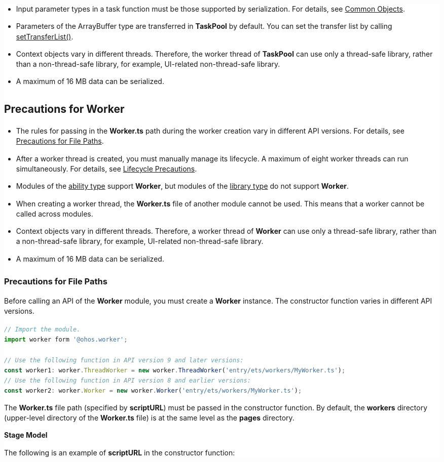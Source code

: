 - Input parameter types in a task function must be those supported by serialization. For details, see [Common Objects](multi-thread-concurrency-overview.md#common-objects).

- Parameters of the ArrayBuffer type are transferred in **TaskPool** by default. You can set the transfer list by calling [setTransferList()](../reference/apis/js-apis-taskpool.md#settransferlist10).

- Context objects vary in different threads. Therefore, the worker thread of **TaskPool** can use only a thread-safe library, rather than a non-thread-safe library, for example, UI-related non-thread-safe library.

- A maximum of 16 MB data can be serialized.


## Precautions for Worker

- The rules for passing in the **Worker.ts** path during the worker creation vary in different API versions. For details, see [Precautions for File Paths](#precautions-for-file-paths).

- After a worker thread is created, you must manually manage its lifecycle. A maximum of eight worker threads can run simultaneously. For details, see [Lifecycle Precautions](#lifecycle-precautions).

- Modules of the [ability type](../quick-start/application-package-structure-stage.md) support **Worker**, but modules of the [library type](../quick-start/application-package-structure-stage.md) do not support **Worker**.

- When creating a worker thread, the **Worker.ts** file of another module cannot be used. This means that a worker cannot be called across modules.

- Context objects vary in different threads. Therefore, a worker thread of **Worker** can use only a thread-safe library, rather than a non-thread-safe library, for example, UI-related non-thread-safe library.

- A maximum of 16 MB data can be serialized.


### Precautions for File Paths

  Before calling an API of the **Worker** module, you must create a **Worker** instance. The constructor function varies in different API versions.

```ts
// Import the module.
import worker form '@ohos.worker';

// Use the following function in API version 9 and later versions:
const worker1: worker.ThreadWorker = new worker.ThreadWorker('entry/ets/workers/MyWorker.ts');
// Use the following function in API version 8 and earlier versions:
const worker2: worker.Worker = new worker.Worker('entry/ets/workers/MyWorker.ts');
```

The **Worker.ts** file path (specified by **scriptURL**) must be passed in the constructor function. By default, the **workers** directory (upper-level directory of the **Worker.ts** file) is at the same level as the **pages** directory.

**Stage Model**

The following is an example of **scriptURL** in the constructor function:
